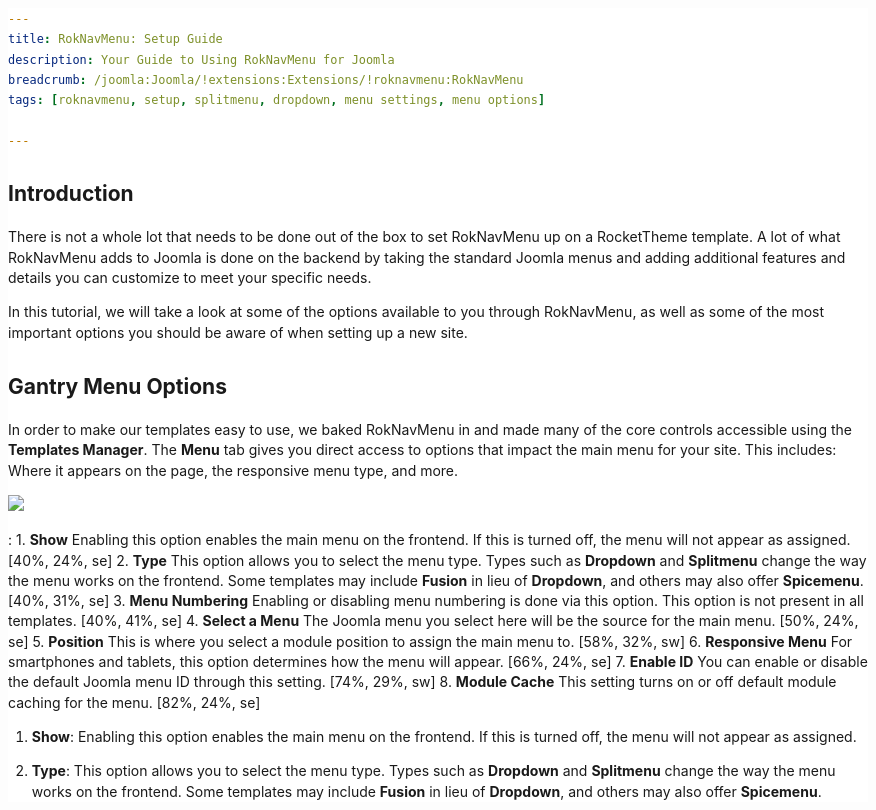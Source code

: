 ```yaml
---
title: RokNavMenu: Setup Guide
description: Your Guide to Using RokNavMenu for Joomla
breadcrumb: /joomla:Joomla/!extensions:Extensions/!roknavmenu:RokNavMenu
tags: [roknavmenu, setup, splitmenu, dropdown, menu settings, menu options]

---
```


Introduction
-----

There is not a whole lot that needs to be done out of the box to set RokNavMenu up on a RocketTheme template. A lot of what RokNavMenu adds to Joomla is done on the backend by taking the standard Joomla menus and adding additional features and details you can customize to meet your specific needs.

In this tutorial, we will take a look at some of the options available to you through RokNavMenu, as well as some of the most important options you should be aware of when setting up a new site.

Gantry Menu Options
------

In order to make our templates easy to use, we baked RokNavMenu in and made many of the core controls accessible using the **Templates Manager**. The **Menu** tab gives you direct access to options that impact the main menu for your site. This includes: Where it appears on the page, the responsive menu type, and more.

![][menu3]

:	1. **Show** Enabling this option enables the main menu on the frontend. If this is turned off, the menu will not appear as assigned. [40%, 24%, se]
	2. **Type** This option allows you to select the menu type. Types such as **Dropdown** and **Splitmenu** change the way the menu works on the frontend. Some templates may include **Fusion** in lieu of **Dropdown**, and others may also offer **Spicemenu**. [40%, 31%, se]
	3. **Menu Numbering** Enabling or disabling menu numbering is done via this option. This option is not present in all templates.  [40%, 41%, se]
	4. **Select a Menu** The Joomla menu you select here will be the source for the main menu. [50%, 24%, se]
	5. **Position** This is where you select a module position to assign the main menu to. [58%, 32%, sw]
	6. **Responsive Menu** For smartphones and tablets, this option determines how the menu will appear. [66%, 24%, se]
	7. **Enable ID** You can enable or disable the default Joomla menu ID through this setting. [74%, 29%, sw]
	8. **Module Cache** This setting turns on or off default module caching for the menu. [82%, 24%, se]

1. **Show**: Enabling this option enables the main menu on the frontend. If this is turned off, the menu will not appear as assigned.

2. **Type**: This option allows you to select the menu type. Types such as **Dropdown** and **Splitmenu** change the way the menu works on the frontend. Some templates may include **Fusion** in lieu of **Dropdown**, and others may also offer **Spicemenu**.


[menu1]: assets/menu_1.jpg
[menu2]: assets/menu_2.jpeg
[menu3]: assets/menu_3.jpeg
[module1]: assets/module_1.jpeg
[module2]: assets/module_2.jpeg
[module3]: assets/module_3.jpeg
[split]: assets/splitmenu.jpeg
[dropdown]: assets/dropdownmenu.jpeg
[bitcoin]: http://fontawesome.io/icon/btc/